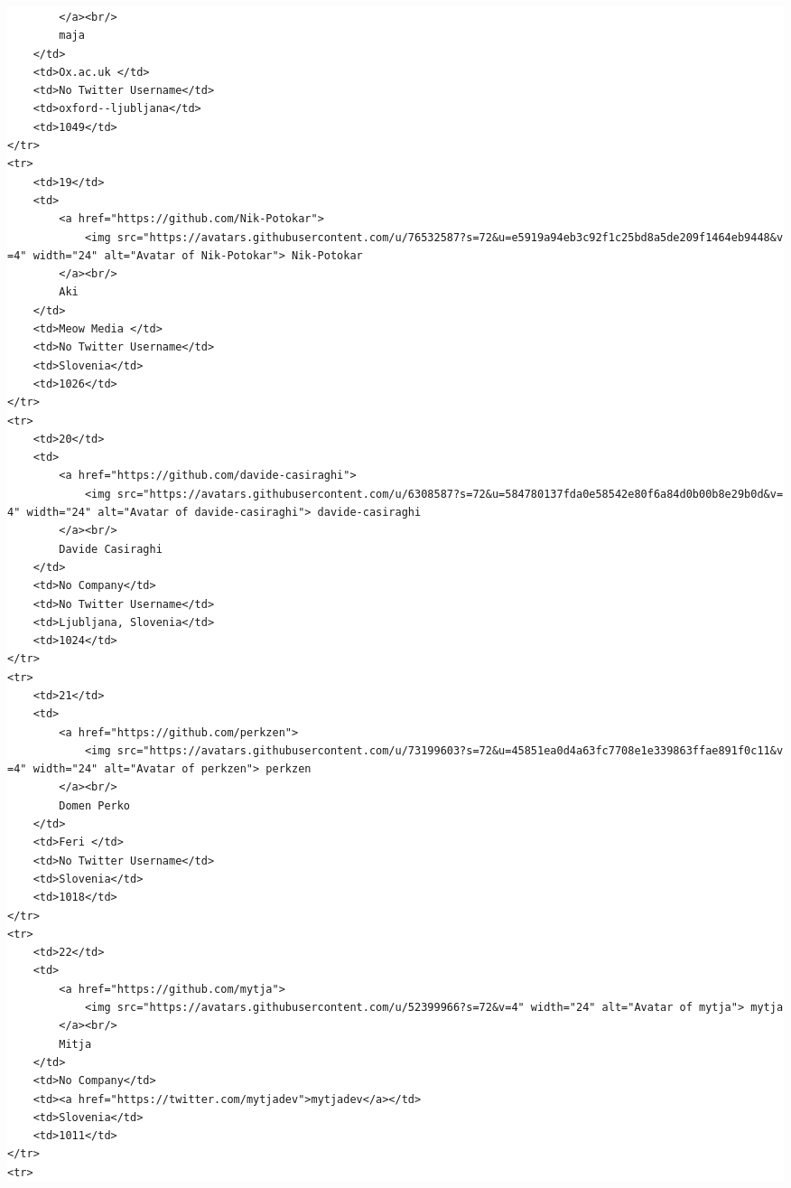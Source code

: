 			</a><br/>
			maja
		</td>
		<td>Ox.ac.uk </td>
		<td>No Twitter Username</td>
		<td>oxford--ljubljana</td>
		<td>1049</td>
	</tr>
	<tr>
		<td>19</td>
		<td>
			<a href="https://github.com/Nik-Potokar">
				<img src="https://avatars.githubusercontent.com/u/76532587?s=72&u=e5919a94eb3c92f1c25bd8a5de209f1464eb9448&v=4" width="24" alt="Avatar of Nik-Potokar"> Nik-Potokar
			</a><br/>
			Aki
		</td>
		<td>Meow Media </td>
		<td>No Twitter Username</td>
		<td>Slovenia</td>
		<td>1026</td>
	</tr>
	<tr>
		<td>20</td>
		<td>
			<a href="https://github.com/davide-casiraghi">
				<img src="https://avatars.githubusercontent.com/u/6308587?s=72&u=584780137fda0e58542e80f6a84d0b00b8e29b0d&v=4" width="24" alt="Avatar of davide-casiraghi"> davide-casiraghi
			</a><br/>
			Davide Casiraghi
		</td>
		<td>No Company</td>
		<td>No Twitter Username</td>
		<td>Ljubljana, Slovenia</td>
		<td>1024</td>
	</tr>
	<tr>
		<td>21</td>
		<td>
			<a href="https://github.com/perkzen">
				<img src="https://avatars.githubusercontent.com/u/73199603?s=72&u=45851ea0d4a63fc7708e1e339863ffae891f0c11&v=4" width="24" alt="Avatar of perkzen"> perkzen
			</a><br/>
			Domen Perko
		</td>
		<td>Feri </td>
		<td>No Twitter Username</td>
		<td>Slovenia</td>
		<td>1018</td>
	</tr>
	<tr>
		<td>22</td>
		<td>
			<a href="https://github.com/mytja">
				<img src="https://avatars.githubusercontent.com/u/52399966?s=72&v=4" width="24" alt="Avatar of mytja"> mytja
			</a><br/>
			Mitja
		</td>
		<td>No Company</td>
		<td><a href="https://twitter.com/mytjadev">mytjadev</a></td>
		<td>Slovenia</td>
		<td>1011</td>
	</tr>
	<tr>